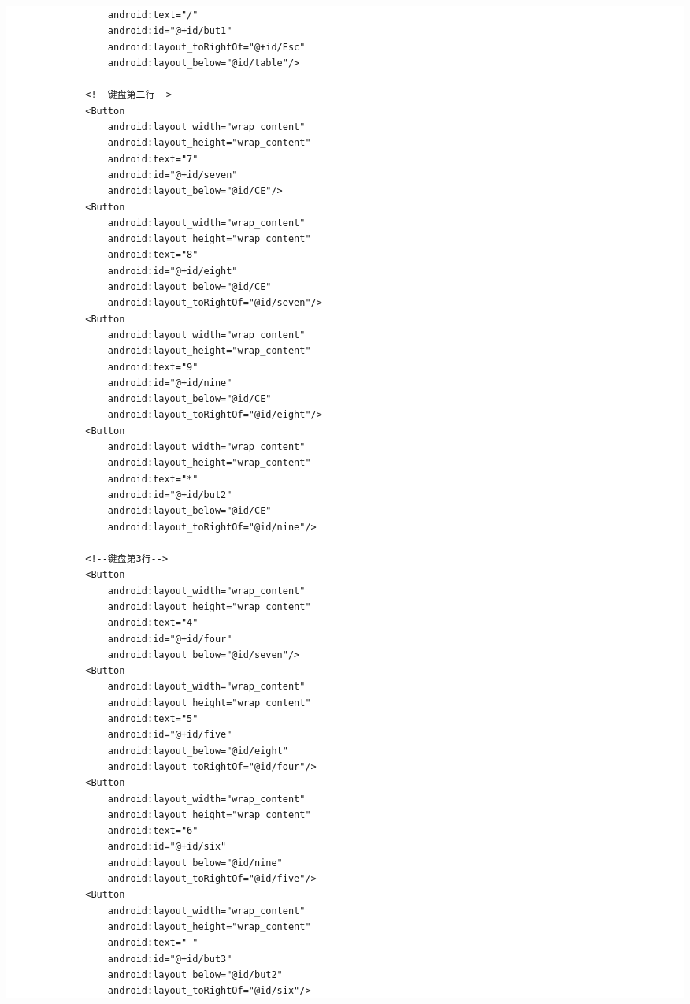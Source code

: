                      android:text="/"
                      android:id="@+id/but1"
                      android:layout_toRightOf="@+id/Esc"
                      android:layout_below="@id/table"/>

                  <!--键盘第二行-->
                  <Button
                      android:layout_width="wrap_content"
                      android:layout_height="wrap_content"
                      android:text="7"
                      android:id="@+id/seven"
                      android:layout_below="@id/CE"/>
                  <Button
                      android:layout_width="wrap_content"
                      android:layout_height="wrap_content"
                      android:text="8"
                      android:id="@+id/eight"
                      android:layout_below="@id/CE"
                      android:layout_toRightOf="@id/seven"/>
                  <Button
                      android:layout_width="wrap_content"
                      android:layout_height="wrap_content"
                      android:text="9"
                      android:id="@+id/nine"
                      android:layout_below="@id/CE"
                      android:layout_toRightOf="@id/eight"/>
                  <Button
                      android:layout_width="wrap_content"
                      android:layout_height="wrap_content"
                      android:text="*"
                      android:id="@+id/but2"
                      android:layout_below="@id/CE"
                      android:layout_toRightOf="@id/nine"/>

                  <!--键盘第3行-->
                  <Button
                      android:layout_width="wrap_content"
                      android:layout_height="wrap_content"
                      android:text="4"
                      android:id="@+id/four"
                      android:layout_below="@id/seven"/>
                  <Button
                      android:layout_width="wrap_content"
                      android:layout_height="wrap_content"
                      android:text="5"
                      android:id="@+id/five"
                      android:layout_below="@id/eight"
                      android:layout_toRightOf="@id/four"/>
                  <Button
                      android:layout_width="wrap_content"
                      android:layout_height="wrap_content"
                      android:text="6"
                      android:id="@+id/six"
                      android:layout_below="@id/nine"
                      android:layout_toRightOf="@id/five"/>
                  <Button
                      android:layout_width="wrap_content"
                      android:layout_height="wrap_content"
                      android:text="-"
                      android:id="@+id/but3"
                      android:layout_below="@id/but2"
                      android:layout_toRightOf="@id/six"/>
